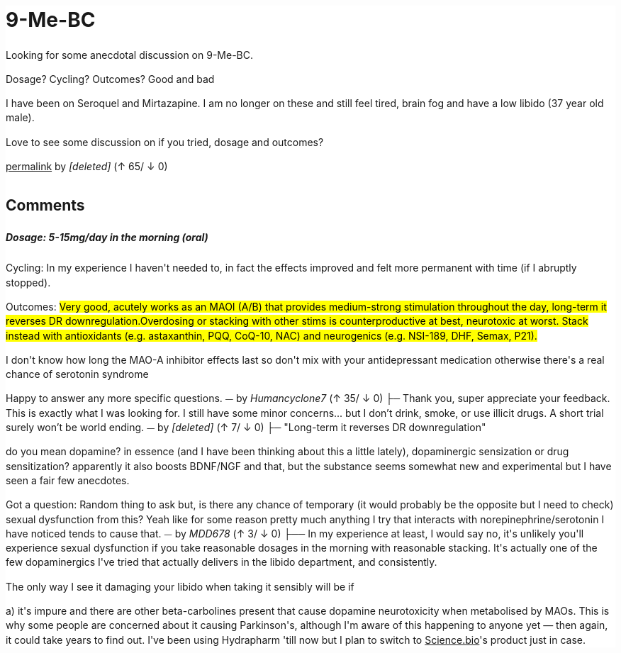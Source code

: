 # 9-Me-BC

Looking for some anecdotal discussion on 9-Me-BC. 

Dosage? Cycling? 
Outcomes? Good and bad 

I have been on Seroquel and Mirtazapine. I am no longer on these and still feel tired, brain fog and have a low libido (37 year old male). 

Love to see some discussion on if you tried, dosage and outcomes?

[permalink](http://reddit.com/r/Nootropics/comments/mqvmog/9mebc/)
by *[deleted]* (↑ 65/ ↓ 0)

## Comments

##### Dosage: 5-15mg/day in the morning (oral)

Cycling: In my experience I haven't needed to, in fact the effects improved and felt more permanent with time (if I abruptly stopped). 

Outcomes: <mark>Very good, acutely works as an MAOI (A/B) that provides medium-strong stimulation throughout the day, long-term it reverses DR downregulation.Overdosing or stacking with other stims is counterproductive at best, neurotoxic at worst. Stack instead with antioxidants (e.g. astaxanthin, PQQ, CoQ-10, NAC) and neurogenics (e.g. NSI-189, DHF, Semax, P21).</mark>

I don't know how long the MAO-A inhibitor effects last so don't mix with your antidepressant medication otherwise there's a real chance of serotonin syndrome

Happy to answer any more specific questions. ⏤ by *Humancyclone7* (↑ 35/ ↓ 0)
├─ Thank you, super appreciate your feedback. This is exactly what I was looking for.  I still have some minor concerns... but I don’t drink, smoke, or use illicit drugs. A short trial surely won’t be world ending. ⏤ by *[deleted]* (↑ 7/ ↓ 0)
├─ "Long-term it reverses DR downregulation"

do you mean dopamine? in essence (and I have been thinking about this a little lately), dopaminergic sensization or drug sensitization? apparently it also boosts BDNF/NGF and that, but the substance seems somewhat new and experimental but I have seen a fair few anecdotes.

Got a question: Random thing to ask but, is there any chance of temporary (it would probably be the opposite but I need to check) sexual dysfunction from this? Yeah like for some reason pretty much anything I try that interacts with norepinephrine/serotonin I have noticed tends to cause that. ⏤ by *MDD678* (↑ 3/ ↓ 0)
├── In my experience at least, I would say no, it's unlikely you'll experience sexual dysfunction if you take reasonable dosages in the morning with reasonable stacking. It's actually one of the few dopaminergics I've tried that actually delivers in the libido department, and consistently.

The only way I see it damaging your libido when taking it sensibly will be if

a) it's impure and there are other beta-carbolines present that cause dopamine neurotoxicity when metabolised by MAOs. This is why some people are concerned about it causing Parkinson's, although I'm aware of this happening to anyone yet — then again, it could take years to find out. I've been using Hydrapharm 'till now but I plan to switch to [Science.bio](https://Science.bio)'s product just in case.
